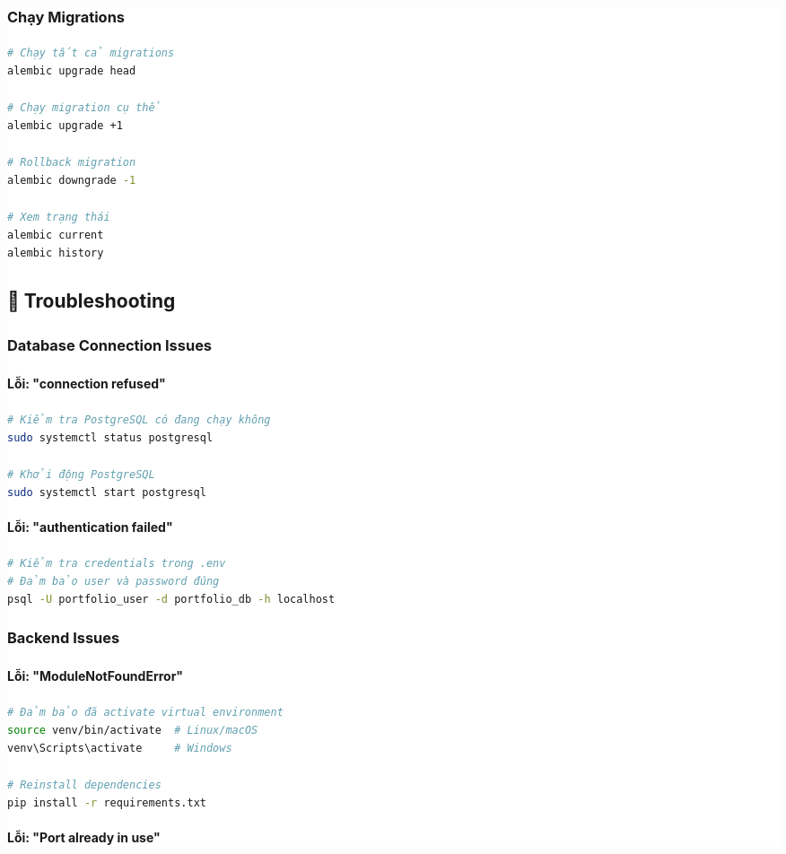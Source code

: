 ### Chạy Migrations

```bash
# Chạy tất cả migrations
alembic upgrade head

# Chạy migration cụ thể
alembic upgrade +1

# Rollback migration
alembic downgrade -1

# Xem trạng thái
alembic current
alembic history
```

## 🐛 Troubleshooting

### Database Connection Issues

#### Lỗi: "connection refused"

```bash
# Kiểm tra PostgreSQL có đang chạy không
sudo systemctl status postgresql

# Khởi động PostgreSQL
sudo systemctl start postgresql
```

#### Lỗi: "authentication failed"

```bash
# Kiểm tra credentials trong .env
# Đảm bảo user và password đúng
psql -U portfolio_user -d portfolio_db -h localhost
```

### Backend Issues

#### Lỗi: "ModuleNotFoundError"

```bash
# Đảm bảo đã activate virtual environment
source venv/bin/activate  # Linux/macOS
venv\Scripts\activate     # Windows

# Reinstall dependencies
pip install -r requirements.txt
```

#### Lỗi: "Port already in use"
